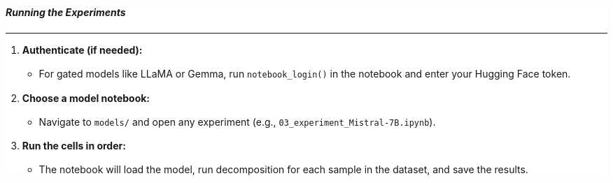
#### $Running$ $the$ $Experiments$

---

1. **Authenticate (if needed):**

   * For gated models like LLaMA or Gemma, run `notebook_login()` in the notebook and enter your Hugging Face token.

2. **Choose a model notebook:**

   * Navigate to `models/` and open any experiment (e.g., `03_experiment_Mistral-7B.ipynb`).

3. **Run the cells in order:**

   * The notebook will load the model, run decomposition for each sample in the dataset, and save the results.



